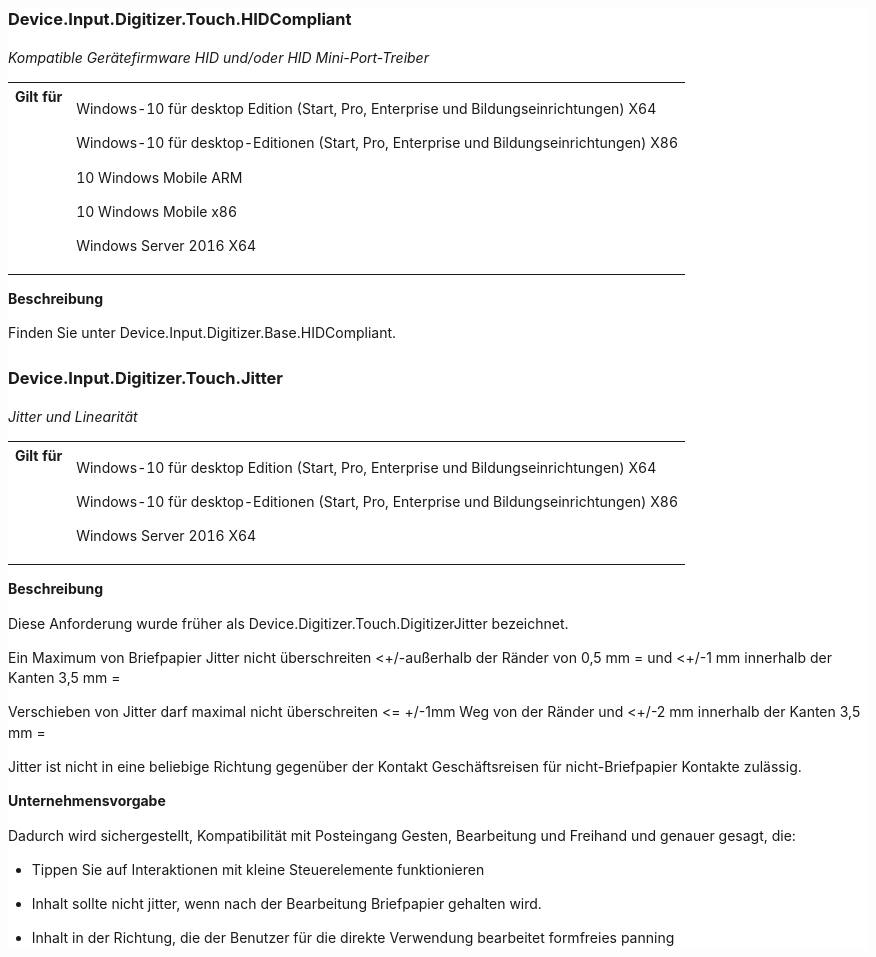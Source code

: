 ### <a name="deviceinputdigitizertouchhidcompliant"></a>Device.Input.Digitizer.Touch.HIDCompliant

*Kompatible Gerätefirmware HID und/oder HID Mini-Port-Treiber*

<table>
<tr>
<th>Gilt für</th>
<td>
<p>Windows-10 für desktop Edition (Start, Pro, Enterprise und Bildungseinrichtungen) X64</p>
<p>Windows-10 für desktop-Editionen (Start, Pro, Enterprise und Bildungseinrichtungen) X86</p>
<p>10 Windows Mobile ARM</p>
<p>10 Windows Mobile x86</p>
<p>Windows Server 2016 X64</p>
</td></tr></table>

**Beschreibung**

Finden Sie unter Device.Input.Digitizer.Base.HIDCompliant.

### <a name="deviceinputdigitizertouchjitter"></a>Device.Input.Digitizer.Touch.Jitter

*Jitter und Linearität*

<table>
<tr>
<th>Gilt für</th>
<td>
<p>Windows-10 für desktop Edition (Start, Pro, Enterprise und Bildungseinrichtungen) X64</p>
<p>Windows-10 für desktop-Editionen (Start, Pro, Enterprise und Bildungseinrichtungen) X86</p>
<p>Windows Server 2016 X64</p>
</td></tr></table>

**Beschreibung**

Diese Anforderung wurde früher als Device.Digitizer.Touch.DigitizerJitter bezeichnet.

Ein Maximum von Briefpapier Jitter nicht überschreiten &lt;+/-außerhalb der Ränder von 0,5 mm = und &lt;+/-1 mm innerhalb der Kanten 3,5 mm =

Verschieben von Jitter darf maximal nicht überschreiten &lt;= +/-1mm Weg von der Ränder und &lt;+/-2 mm innerhalb der Kanten 3,5 mm =

Jitter ist nicht in eine beliebige Richtung gegenüber der Kontakt Geschäftsreisen für nicht-Briefpapier Kontakte zulässig.

**Unternehmensvorgabe**

Dadurch wird sichergestellt, Kompatibilität mit Posteingang Gesten, Bearbeitung und Freihand und genauer gesagt, die:

-   Tippen Sie auf Interaktionen mit kleine Steuerelemente funktionieren

-   Inhalt sollte nicht jitter, wenn nach der Bearbeitung Briefpapier gehalten wird.

-   Inhalt in der Richtung, die der Benutzer für die direkte Verwendung bearbeitet formfreies panning
